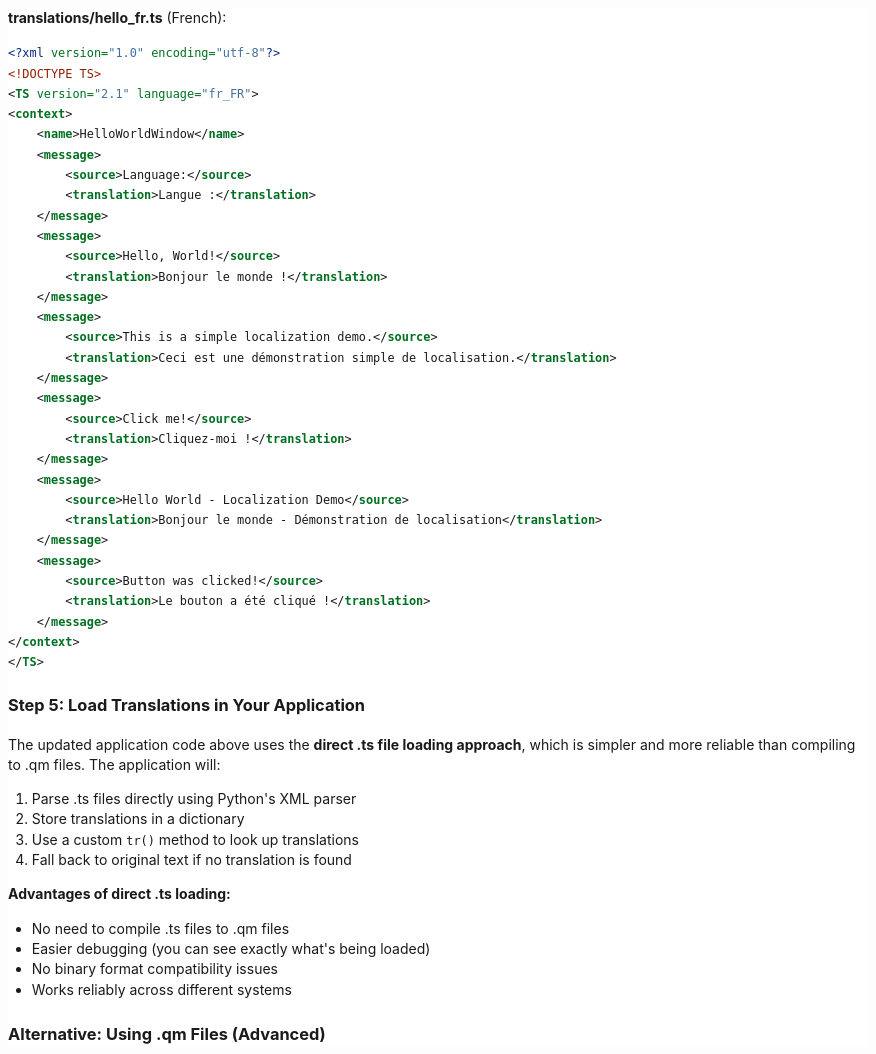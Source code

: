 **translations/hello_fr.ts** (French):
```xml
<?xml version="1.0" encoding="utf-8"?>
<!DOCTYPE TS>
<TS version="2.1" language="fr_FR">
<context>
    <name>HelloWorldWindow</name>
    <message>
        <source>Language:</source>
        <translation>Langue :</translation>
    </message>
    <message>
        <source>Hello, World!</source>
        <translation>Bonjour le monde !</translation>
    </message>
    <message>
        <source>This is a simple localization demo.</source>
        <translation>Ceci est une démonstration simple de localisation.</translation>
    </message>
    <message>
        <source>Click me!</source>
        <translation>Cliquez-moi !</translation>
    </message>
    <message>
        <source>Hello World - Localization Demo</source>
        <translation>Bonjour le monde - Démonstration de localisation</translation>
    </message>
    <message>
        <source>Button was clicked!</source>
        <translation>Le bouton a été cliqué !</translation>
    </message>
</context>
</TS>
```

### Step 5: Load Translations in Your Application

The updated application code above uses the **direct .ts file loading approach**, which is simpler and more reliable than compiling to .qm files. The application will:

1. Parse .ts files directly using Python's XML parser
2. Store translations in a dictionary
3. Use a custom `tr()` method to look up translations
4. Fall back to original text if no translation is found

**Advantages of direct .ts loading:**
- No need to compile .ts files to .qm files
- Easier debugging (you can see exactly what's being loaded)
- No binary format compatibility issues
- Works reliably across different systems

### Alternative: Using .qm Files (Advanced)
